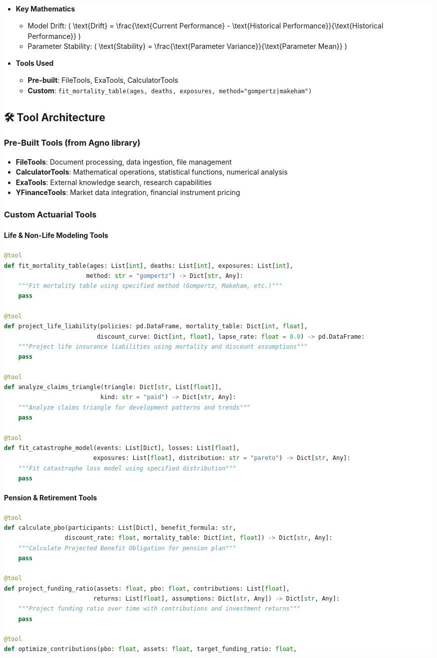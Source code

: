 - **Key Mathematics**
  - Model Drift: \( \text{Drift} = \frac{\text{Current Performance} - \text{Historical Performance}}{\text{Historical Performance}} \)
  - Parameter Stability: \( \text{Stability} = \frac{\text{Parameter Variance}}{\text{Parameter Mean}} \)

- **Tools Used**
  - **Pre-built**: FileTools, ExaTools, CalculatorTools
  - **Custom**: `fit_mortality_table(ages, deaths, exposures, method="gompertz|makeham")`

## 🛠️ Tool Architecture

### **Pre-Built Tools (from Agno library)**
- **FileTools**: Document processing, data ingestion, file management
- **CalculatorTools**: Mathematical operations, statistical functions, numerical analysis
- **ExaTools**: External knowledge search, research capabilities
- **YFinanceTools**: Market data integration, financial instrument pricing

### **Custom Actuarial Tools**

#### **Life & Non-Life Modeling Tools**
```python
@tool
def fit_mortality_table(ages: List[int], deaths: List[int], exposures: List[int], 
                       method: str = "gompertz") -> Dict[str, Any]:
    """Fit mortality table using specified method (Gompertz, Makeham, etc.)"""
    pass

@tool
def project_life_liability(policies: pd.DataFrame, mortality_table: Dict[int, float], 
                          discount_curve: Dict[int, float], lapse_rate: float = 0.0) -> pd.DataFrame:
    """Project life insurance liabilities using mortality and discount assumptions"""
    pass

@tool
def analyze_claims_triangle(triangle: Dict[str, List[float]], 
                           kind: str = "paid") -> Dict[str, Any]:
    """Analyze claims triangle for development patterns and trends"""
    pass

@tool
def fit_catastrophe_model(events: List[Dict], losses: List[float], 
                         exposures: List[float], distribution: str = "pareto") -> Dict[str, Any]:
    """Fit catastrophe loss model using specified distribution"""
    pass
```

#### **Pension & Retirement Tools**
```python
@tool
def calculate_pbo(participants: List[Dict], benefit_formula: str, 
                 discount_rate: float, mortality_table: Dict[int, float]) -> Dict[str, Any]:
    """Calculate Projected Benefit Obligation for pension plan"""
    pass

@tool
def project_funding_ratio(assets: float, pbo: float, contributions: List[float], 
                         returns: List[float], assumptions: Dict[str, Any]) -> Dict[str, Any]:
    """Project funding ratio over time with contributions and investment returns"""
    pass

@tool
def optimize_contributions(pbo: float, assets: float, target_funding_ratio: float, 
```
